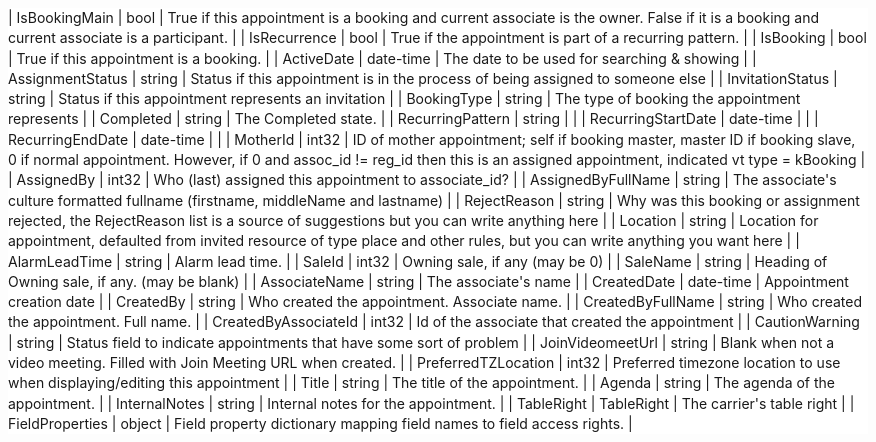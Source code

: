 | IsBookingMain | bool | True if this appointment is a booking and current associate is the owner. False if it is a booking and current associate is a participant. |
| IsRecurrence | bool | True if the appointment is part of a recurring pattern. |
| IsBooking | bool | True if this appointment is a booking. |
| ActiveDate | date-time | The date to be used for searching &amp; showing |
| AssignmentStatus | string | Status if this appointment is in the process of being assigned to someone else |
| InvitationStatus | string | Status if this appointment represents an invitation |
| BookingType | string | The type of booking the appointment represents |
| Completed | string | The Completed state. |
| RecurringPattern | string |  |
| RecurringStartDate | date-time |  |
| RecurringEndDate | date-time |  |
| MotherId | int32 | ID of mother appointment; self if booking master, master ID if booking slave, 0 if normal appointment. However, if 0 and assoc_id != reg_id then this is an assigned appointment, indicated vt type = kBooking |
| AssignedBy | int32 | Who (last) assigned this appointment to associate_id? |
| AssignedByFullName | string | The associate's culture formatted fullname (firstname, middleName and lastname) |
| RejectReason | string | Why was this booking or assignment rejected, the RejectReason list is a source of suggestions but you can write anything here |
| Location | string | Location for appointment, defaulted from invited resource of type place and other rules, but you can write anything you want here |
| AlarmLeadTime | string | Alarm lead time. |
| SaleId | int32 | Owning sale, if any (may be 0) |
| SaleName | string | Heading of Owning sale, if any. (may be blank) |
| AssociateName | string | The associate's name |
| CreatedDate | date-time | Appointment creation date |
| CreatedBy | string | Who created the appointment. Associate name. |
| CreatedByFullName | string | Who created the appointment. Full name. |
| CreatedByAssociateId | int32 | Id of the associate that created the appointment |
| CautionWarning | string | Status field to indicate appointments that have some sort of problem |
| JoinVideomeetUrl | string | Blank when not a video meeting. Filled with Join Meeting URL when created. |
| PreferredTZLocation | int32 | Preferred timezone location to use when displaying/editing this appointment |
| Title | string | The title of the appointment. |
| Agenda | string | The agenda of the appointment. |
| InternalNotes | string | Internal notes for the appointment. |
| TableRight | TableRight | The carrier's table right |
| FieldProperties | object | Field property dictionary mapping field names to field access rights. |
